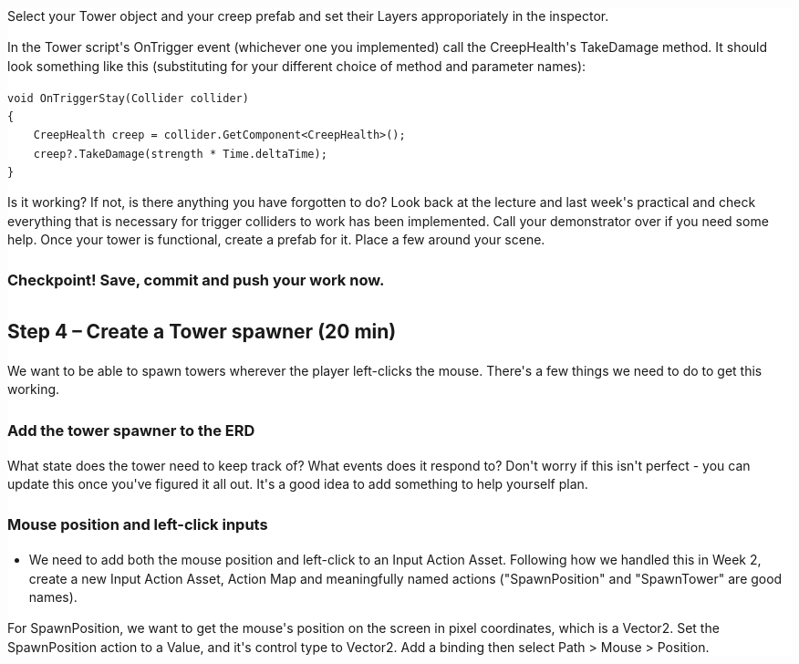 Select your Tower object and your creep prefab and set their Layers approporiately in the inspector.

In the Tower script's OnTrigger event (whichever one you implemented) call the CreepHealth's TakeDamage method. It should look something like this (substituting for your different choice of method and parameter names):

```
void OnTriggerStay(Collider collider)
{
    CreepHealth creep = collider.GetComponent<CreepHealth>();
    creep?.TakeDamage(strength * Time.deltaTime);
}
```

Is it working? If not, is there anything you have forgotten to do? Look back at the lecture and last week's practical and check everything that is necessary for trigger colliders to work has been implemented. Call your demonstrator over if you need some help. Once your tower is functional, create a prefab for it. Place a few around your scene.

### Checkpoint! Save, commit and push your work now.

## Step 4 – Create a Tower spawner (20 min)
We want to be able to spawn towers wherever the player left-clicks the mouse. There's a few things we need to do to get this working.

### Add the tower spawner to the ERD
What state does the tower need to keep track of? What events does it respond to? Don't worry if this isn't perfect - you can update this once you've figured it all out. It's a good idea to add something to help yourself plan.

### Mouse position and left-click inputs
* We need to add both the mouse position and left-click to an Input Action Asset. Following how we handled this in Week 2, create a new Input Action Asset, Action Map and meaningfully named actions ("SpawnPosition" and "SpawnTower" are good names).

For SpawnPosition, we want to get the mouse's position on the screen in pixel coordinates, which is a Vector2. Set the SpawnPosition action to a Value, and it's control type to Vector2. Add a binding then select Path > Mouse > Position.
